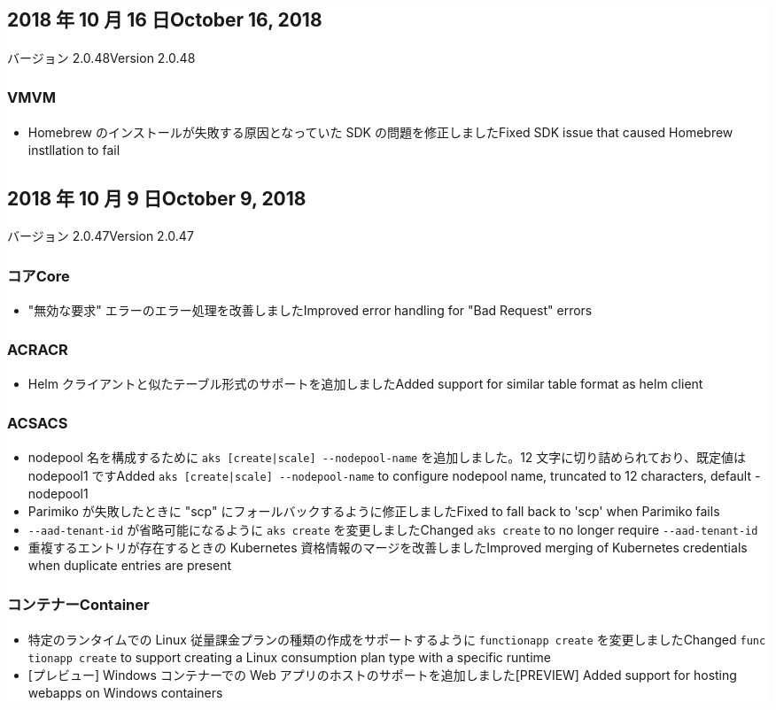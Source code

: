 ## <a name="october-16-2018"></a><span data-ttu-id="ebcf3-276">2018 年 10 月 16 日</span><span class="sxs-lookup"><span data-stu-id="ebcf3-276">October 16, 2018</span></span>

<span data-ttu-id="ebcf3-277">バージョン 2.0.48</span><span class="sxs-lookup"><span data-stu-id="ebcf3-277">Version 2.0.48</span></span>

### <a name="vm"></a><span data-ttu-id="ebcf3-278">VM</span><span class="sxs-lookup"><span data-stu-id="ebcf3-278">VM</span></span>
* <span data-ttu-id="ebcf3-279">Homebrew のインストールが失敗する原因となっていた SDK の問題を修正しました</span><span class="sxs-lookup"><span data-stu-id="ebcf3-279">Fixed SDK issue that caused Homebrew instllation to fail</span></span>

## <a name="october-9-2018"></a><span data-ttu-id="ebcf3-280">2018 年 10 月 9 日</span><span class="sxs-lookup"><span data-stu-id="ebcf3-280">October 9, 2018</span></span>

<span data-ttu-id="ebcf3-281">バージョン 2.0.47</span><span class="sxs-lookup"><span data-stu-id="ebcf3-281">Version 2.0.47</span></span>

### <a name="core"></a><span data-ttu-id="ebcf3-282">コア</span><span class="sxs-lookup"><span data-stu-id="ebcf3-282">Core</span></span>
* <span data-ttu-id="ebcf3-283">"無効な要求" エラーのエラー処理を改善しました</span><span class="sxs-lookup"><span data-stu-id="ebcf3-283">Improved error handling for "Bad Request" errors</span></span>

### <a name="acr"></a><span data-ttu-id="ebcf3-284">ACR</span><span class="sxs-lookup"><span data-stu-id="ebcf3-284">ACR</span></span>
* <span data-ttu-id="ebcf3-285">Helm クライアントと似たテーブル形式のサポートを追加しました</span><span class="sxs-lookup"><span data-stu-id="ebcf3-285">Added support for similar table format as helm client</span></span>

### <a name="acs"></a><span data-ttu-id="ebcf3-286">ACS</span><span class="sxs-lookup"><span data-stu-id="ebcf3-286">ACS</span></span>
* <span data-ttu-id="ebcf3-287">nodepool 名を構成するために `aks [create|scale] --nodepool-name` を追加しました。12 文字に切り詰められており、既定値は nodepool1 です</span><span class="sxs-lookup"><span data-stu-id="ebcf3-287">Added `aks [create|scale] --nodepool-name` to configure nodepool name, truncated to 12 characters, default - nodepool1</span></span> 
* <span data-ttu-id="ebcf3-288">Parimiko が失敗したときに "scp" にフォールバックするように修正しました</span><span class="sxs-lookup"><span data-stu-id="ebcf3-288">Fixed to fall back to 'scp' when Parimiko fails</span></span>
* <span data-ttu-id="ebcf3-289">`--aad-tenant-id` が省略可能になるように `aks create` を変更しました</span><span class="sxs-lookup"><span data-stu-id="ebcf3-289">Changed `aks create` to no longer require `--aad-tenant-id`</span></span>
* <span data-ttu-id="ebcf3-290">重複するエントリが存在するときの Kubernetes 資格情報のマージを改善しました</span><span class="sxs-lookup"><span data-stu-id="ebcf3-290">Improved merging of Kubernetes credentials when duplicate entries are present</span></span>

### <a name="container"></a><span data-ttu-id="ebcf3-291">コンテナー</span><span class="sxs-lookup"><span data-stu-id="ebcf3-291">Container</span></span>
* <span data-ttu-id="ebcf3-292">特定のランタイムでの Linux 従量課金プランの種類の作成をサポートするように `functionapp create` を変更しました</span><span class="sxs-lookup"><span data-stu-id="ebcf3-292">Changed `functionapp create` to support creating a Linux consumption plan type with a specific runtime</span></span>
* <span data-ttu-id="ebcf3-293">[プレビュー] Windows コンテナーでの Web アプリのホストのサポートを追加しました</span><span class="sxs-lookup"><span data-stu-id="ebcf3-293">[PREVIEW] Added support for hosting webapps on Windows containers</span></span>
